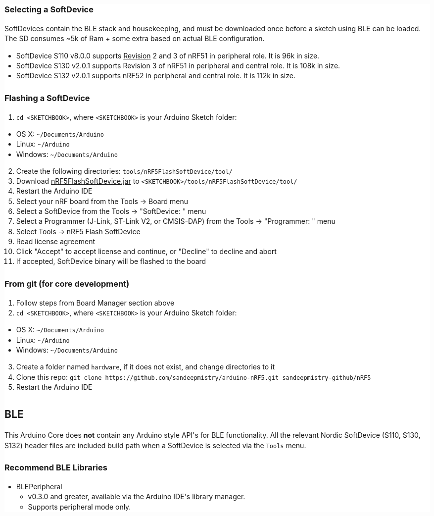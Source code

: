 ### Selecting a SoftDevice
SoftDevices contain the BLE stack and housekeeping, and must be downloaded once before a sketch using BLE can be loaded.
The SD consumes ~5k of Ram + some extra based on actual BLE configuration.
* SoftDevice S110 v8.0.0 supports [Revision](http://infocenter.nordicsemi.com/index.jsp?topic=%2Fcom.nordic.infocenter.nrf51%2Fdita%2Fnrf51%2Fcompatibility_matrix%2FnRF51822_ic_revision_overview.html&cp=3_0_1) 2 and 3 of nRF51 in peripheral role. It is 96k in size.
* SoftDevice S130 v2.0.1 supports Revision 3 of nRF51 in peripheral and central role. It is 108k in size.
* SoftDevice S132 v2.0.1 supports nRF52 in peripheral and central role. It is 112k in size.

### Flashing a SoftDevice

 1. ```cd <SKETCHBOOK>```, where ```<SKETCHBOOK>``` is your Arduino Sketch folder:
  * OS X: ```~/Documents/Arduino```
  * Linux: ```~/Arduino```
  * Windows: ```~/Documents/Arduino```
 2. Create the following directories: ```tools/nRF5FlashSoftDevice/tool/```
 3. Download [nRF5FlashSoftDevice.jar](https://github.com/sandeepmistry/arduino-nRF5/releases/download/tools/nRF5FlashSoftDevice.jar) to ```<SKETCHBOOK>/tools/nRF5FlashSoftDevice/tool/```
 4. Restart the Arduino IDE
 5. Select your nRF board from the Tools -> Board menu
 6. Select a SoftDevice from the Tools -> "SoftDevice: " menu
 7. Select a Programmer (J-Link, ST-Link V2, or CMSIS-DAP) from the Tools -> "Programmer: " menu
 8. Select Tools -> nRF5 Flash SoftDevice
 9. Read license agreement
 10. Click "Accept" to accept license and continue, or "Decline" to decline and abort
 11. If accepted, SoftDevice binary will be flashed to the board

### From git (for core development)

 1. Follow steps from Board Manager section above
 2. ```cd <SKETCHBOOK>```, where ```<SKETCHBOOK>``` is your Arduino Sketch folder:
  * OS X: ```~/Documents/Arduino```
  * Linux: ```~/Arduino```
  * Windows: ```~/Documents/Arduino```
 3. Create a folder named ```hardware```, if it does not exist, and change directories to it
 4. Clone this repo: ```git clone https://github.com/sandeepmistry/arduino-nRF5.git sandeepmistry-github/nRF5```
 5. Restart the Arduino IDE

## BLE

This Arduino Core does **not** contain any Arduino style API's for BLE functionality. All the relevant Nordic SoftDevice (S110, S130, S132) header files are included build path when a SoftDevice is selected via the `Tools` menu.

### Recommend BLE Libraries

 * [BLEPeripheral](https://github.com/sandeepmistry/arduino-BLEPeripheral)
   * v0.3.0 and greater, available via the Arduino IDE's library manager.
   * Supports peripheral mode only.
